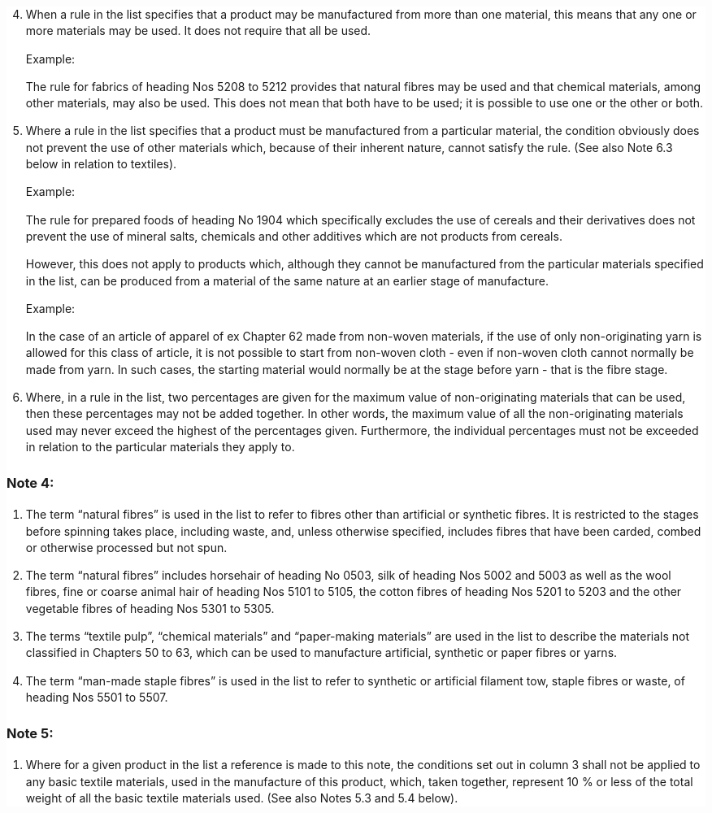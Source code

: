 4. When a rule in the list specifies that a product may be manufactured from more than one material, this means that any one or more materials may be used. It does not require that all be used.

   Example:

   The rule for fabrics of heading Nos 5208 to 5212 provides that natural fibres may be used and that chemical materials, among other materials, may also be used. This does not mean that both have to be used; it is possible to use one or the other or both.

5. Where a rule in the list specifies that a product must be manufactured from a particular material, the condition obviously does not prevent the use of other materials which, because of their inherent nature, cannot satisfy the rule. (See also Note 6.3 below in relation to textiles).

   Example:

   The rule for prepared foods of heading No 1904 which specifically excludes the use of cereals and their derivatives does not prevent the use of mineral salts, chemicals and other additives which are not products from cereals.

   However, this does not apply to products which, although they cannot be manufactured from the particular materials specified in the list, can be produced from a material of the same nature at an earlier stage of manufacture.

   Example:

   In the case of an article of apparel of ex Chapter 62 made from non-woven materials, if the use of only non-originating yarn is allowed for this class of article, it is not possible to start from non-woven cloth - even if non-woven cloth cannot normally be made from yarn. In such cases, the starting material would normally be at the stage before yarn - that is the fibre stage.

6. Where, in a rule in the list, two percentages are given for the maximum value of non-originating materials that can be used, then these percentages may not be added together. In other words, the maximum value of all the non-originating materials used may never exceed the highest of the percentages given. Furthermore, the individual percentages must not be exceeded in relation to the particular materials they apply to.

### Note 4:

1. The term “natural fibres” is used in the list to refer to fibres other than artificial or synthetic fibres. It is restricted to the stages before spinning takes place, including waste, and, unless otherwise specified, includes fibres that have been carded, combed or otherwise processed but not spun.

2. The term “natural fibres” includes horsehair of heading No 0503, silk of heading Nos 5002 and 5003 as well as the wool fibres, fine or coarse animal hair of heading Nos 5101 to 5105, the cotton fibres of heading Nos 5201 to 5203 and the other vegetable fibres of heading Nos 5301 to 5305.

3. The terms “textile pulp”, “chemical materials” and “paper-making materials” are used in the list to describe the materials not classified in Chapters 50 to 63, which can be used to manufacture artificial, synthetic or paper fibres or yarns.

4. The term “man-made staple fibres” is used in the list to refer to synthetic or artificial filament tow, staple fibres or waste, of heading Nos 5501 to 5507.

### Note 5:

1. Where for a given product in the list a reference is made to this note, the conditions set out in column 3 shall not be applied to any basic textile materials, used in the manufacture of this product, which, taken together, represent 10 % or less of the total weight of all the basic textile materials used. (See also Notes 5.3 and 5.4 below).
